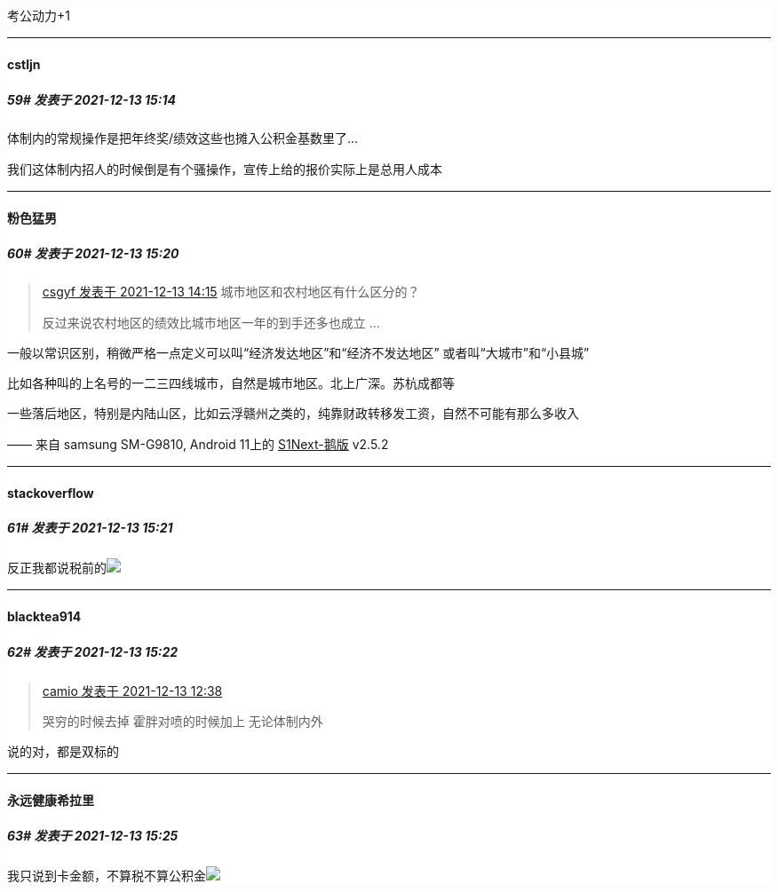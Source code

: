 考公动力+1

*****

####  cstljn  
##### 59#       发表于 2021-12-13 15:14

体制内的常规操作是把年终奖/绩效这些也摊入公积金基数里了...

我们这体制内招人的时候倒是有个骚操作，宣传上给的报价实际上是总用人成本

*****

####  粉色猛男  
##### 60#       发表于 2021-12-13 15:20

<blockquote><a href="httphttps://bbs.saraba1st.com/2b/forum.php?mod=redirect&amp;goto=findpost&amp;pid=53918033&amp;ptid=2042238" target="_blank">csgyf 发表于 2021-12-13 14:15</a>
城市地区和农村地区有什么区分的？

反过来说农村地区的绩效比城市地区一年的到手还多也成立 ...</blockquote>
一般以常识区别，稍微严格一点定义可以叫“经济发达地区”和“经济不发达地区”
或者叫“大城市”和“小县城”

比如各种叫的上名号的一二三四线城市，自然是城市地区。北上广深。苏杭成都等

一些落后地区，特别是内陆山区，比如云浮赣州之类的，纯靠财政转移发工资，自然不可能有那么多收入

—— 来自 samsung SM-G9810, Android 11上的 [S1Next-鹅版](https://github.com/ykrank/S1-Next/releases) v2.5.2



*****

####  stackoverflow  
##### 61#       发表于 2021-12-13 15:21

反正我都说税前的<img src="https://static.saraba1st.com/image/smiley/face2017/001.png" referrerpolicy="no-referrer">

*****

####  blacktea914  
##### 62#       发表于 2021-12-13 15:22

<blockquote><a href="httphttps://bbs.saraba1st.com/2b/forum.php?mod=redirect&amp;goto=findpost&amp;pid=53916686&amp;ptid=2042238" target="_blank">camio 发表于 2021-12-13 12:38</a>

哭穷的时候去掉 霍胖对喷的时候加上 无论体制内外</blockquote>
说的对，都是双标的

*****

####  永远健康希拉里  
##### 63#       发表于 2021-12-13 15:25

我只说到卡金额，不算税不算公积金<img src="https://static.saraba1st.com/image/smiley/face2017/001.png" referrerpolicy="no-referrer">
